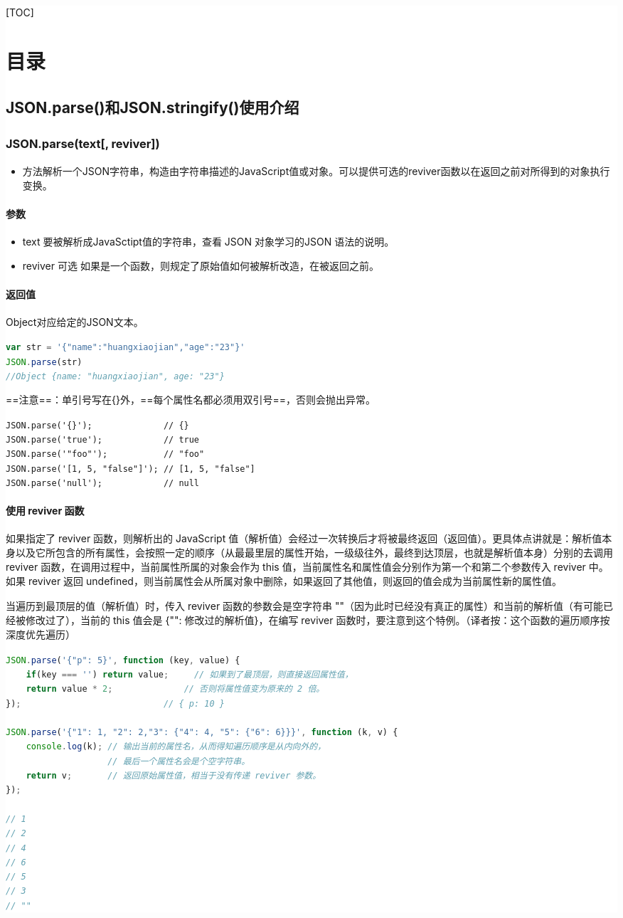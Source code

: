 [TOC]
# 目录
## JSON.parse()和JSON.stringify()使用介绍

### JSON.parse(text[, reviver])
- 方法解析一个JSON字符串，构造由字符串描述的JavaScript值或对象。可以提供可选的reviver函数以在返回之前对所得到的对象执行变换。

#### 参数

- text  要被解析成JavaSctipt值的字符串，查看 JSON 对象学习的JSON 语法的说明。

- reviver 可选
如果是一个函数，则规定了原始值如何被解析改造，在被返回之前。

#### 返回值   
Object对应给定的JSON文本。

```js
var str = '{"name":"huangxiaojian","age":"23"}'
JSON.parse(str)
//Object {name: "huangxiaojian", age: "23"}
```
==注意==：单引号写在{}外，==每个属性名都必须用双引号==，否则会抛出异常。


```
JSON.parse('{}');              // {}
JSON.parse('true');            // true
JSON.parse('"foo"');           // "foo"
JSON.parse('[1, 5, "false"]'); // [1, 5, "false"]
JSON.parse('null');            // null
```

#### 使用 reviver 函数
如果指定了 reviver 函数，则解析出的 JavaScript 值（解析值）会经过一次转换后才将被最终返回（返回值）。更具体点讲就是：解析值本身以及它所包含的所有属性，会按照一定的顺序（从最最里层的属性开始，一级级往外，最终到达顶层，也就是解析值本身）分别的去调用 reviver 函数，在调用过程中，当前属性所属的对象会作为 this 值，当前属性名和属性值会分别作为第一个和第二个参数传入 reviver 中。如果 reviver 返回 undefined，则当前属性会从所属对象中删除，如果返回了其他值，则返回的值会成为当前属性新的属性值。

当遍历到最顶层的值（解析值）时，传入 reviver 函数的参数会是空字符串 ""（因为此时已经没有真正的属性）和当前的解析值（有可能已经被修改过了），当前的 this 值会是 {"": 修改过的解析值}，在编写 reviver 函数时，要注意到这个特例。（译者按：这个函数的遍历顺序按深度优先遍历）


```js
JSON.parse('{"p": 5}', function (key, value) {
    if(key === '') return value;     // 如果到了最顶层，则直接返回属性值，
    return value * 2;              // 否则将属性值变为原来的 2 倍。
});                            // { p: 10 }

JSON.parse('{"1": 1, "2": 2,"3": {"4": 4, "5": {"6": 6}}}', function (k, v) {
    console.log(k); // 输出当前的属性名，从而得知遍历顺序是从内向外的，
                    // 最后一个属性名会是个空字符串。
    return v;       // 返回原始属性值，相当于没有传递 reviver 参数。
});

// 1
// 2
// 4
// 6
// 5
// 3 
// ""
```
